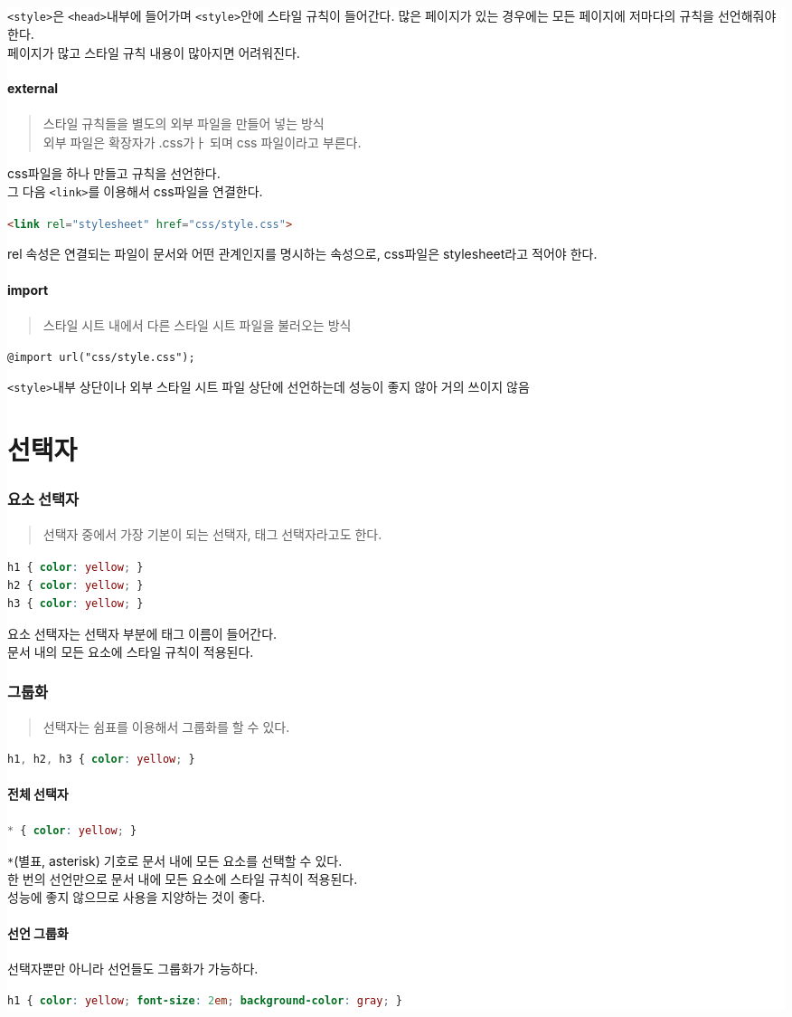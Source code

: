 `<style>`은 `<head>`내부에 들어가며 `<style>`안에 스타일 규칙이 들어간다.
많은 페이지가 있는 경우에는 모든 페이지에 저마다의 규칙을 선언해줘야 한다.  
페이지가 많고 스타일 규칙 내용이 많아지면 어려워진다. 

#### external
> 스타일 규칙들을 별도의 외부 파일을 만들어 넣는 방식  
외부 파일은 확장자가 .css가ㅏ 되며 css 파일이라고 부른다.  

css파일을 하나 만들고 규칙을 선언한다.  
그 다음 `<link>`를 이용해서 css파일을 연결한다.
```html
<link rel="stylesheet" href="css/style.css">
```
rel 속성은 연결되는 파일이 문서와 어떤 관계인지를 명시하는 속성으로, css파일은 stylesheet라고 적어야 한다.  


#### import
> 스타일 시트 내에서 다른 스타일 시트 파일을 불러오는 방식
```html
@import url("css/style.css");
```
`<style>`내부 상단이나 외부 스타일 시트 파일 상단에 선언하는데 성능이 좋지 않아 거의 쓰이지 않음

선택자
===
### 요소 선택자
> 선택자 중에서 가장 기본이 되는 선택자, 태그 선택자라고도 한다.
```css
h1 { color: yellow; }
h2 { color: yellow; }
h3 { color: yellow; }
```
요소 선택자는 선택자 부분에 태그 이름이 들어간다.  
문서 내의 모든 요소에 스타일 규칙이 적용된다.

### 그룹화
> 선택자는 쉼표를 이용해서 그룹화를 할 수 있다.
```css
h1, h2, h3 { color: yellow; }
```

#### 전체 선택자
```css
* { color: yellow; }
```
`*`(별표, asterisk) 기호로 문서 내에 모든 요소를 선택할 수 있다.  
한 번의 선언만으로 문서 내에 모든 요소에 스타일 규칙이 적용된다.  
성능에 좋지 않으므로 사용을 지양하는 것이 좋다.

#### 선언 그룹화
선택자뿐만 아니라 선언들도 그룹화가 가능하다.
```css
h1 { color: yellow; font-size: 2em; background-color: gray; }
```
